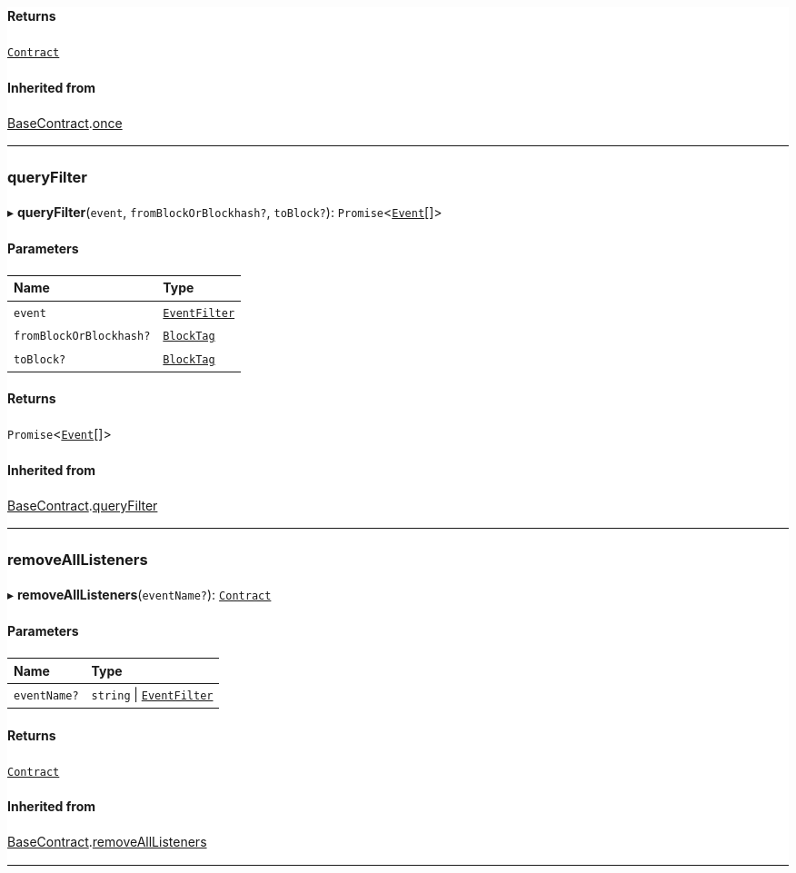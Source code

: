 #### Returns

[`Contract`](internal_.Contract-1.md)

#### Inherited from

[BaseContract](internal_.BaseContract.md).[once](internal_.BaseContract.md#once)

___

### queryFilter

▸ **queryFilter**(`event`, `fromBlockOrBlockhash?`, `toBlock?`): `Promise`<[`Event`](../interfaces/internal_.Event-1.md)[]\>

#### Parameters

| Name | Type |
| :------ | :------ |
| `event` | [`EventFilter`](../modules/internal_.md#eventfilter) |
| `fromBlockOrBlockhash?` | [`BlockTag`](../modules/internal_.md#blocktag) |
| `toBlock?` | [`BlockTag`](../modules/internal_.md#blocktag) |

#### Returns

`Promise`<[`Event`](../interfaces/internal_.Event-1.md)[]\>

#### Inherited from

[BaseContract](internal_.BaseContract.md).[queryFilter](internal_.BaseContract.md#queryfilter)

___

### removeAllListeners

▸ **removeAllListeners**(`eventName?`): [`Contract`](internal_.Contract-1.md)

#### Parameters

| Name | Type |
| :------ | :------ |
| `eventName?` | `string` \| [`EventFilter`](../modules/internal_.md#eventfilter) |

#### Returns

[`Contract`](internal_.Contract-1.md)

#### Inherited from

[BaseContract](internal_.BaseContract.md).[removeAllListeners](internal_.BaseContract.md#removealllisteners)

___
